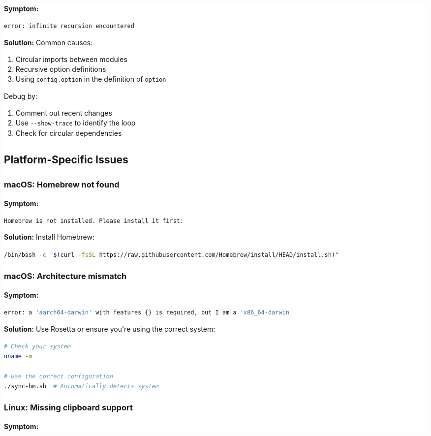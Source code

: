 **Symptom:**

```bash
error: infinite recursion encountered
```

**Solution:**
Common causes:

1. Circular imports between modules
2. Recursive option definitions
3. Using `config.option` in the definition of `option`

Debug by:

1. Comment out recent changes
2. Use `--show-trace` to identify the loop
3. Check for circular dependencies

## Platform-Specific Issues

### macOS: Homebrew not found

**Symptom:**

```bash
Homebrew is not installed. Please install it first:
```

**Solution:**
Install Homebrew:

```bash
/bin/bash -c "$(curl -fsSL https://raw.githubusercontent.com/Homebrew/install/HEAD/install.sh)"
```

### macOS: Architecture mismatch

**Symptom:**

```bash
error: a 'aarch64-darwin' with features {} is required, but I am a 'x86_64-darwin'
```

**Solution:**
Use Rosetta or ensure you're using the correct system:

```bash
# Check your system
uname -m

# Use the correct configuration
./sync-hm.sh  # Automatically detects system
```

### Linux: Missing clipboard support

**Symptom:**

